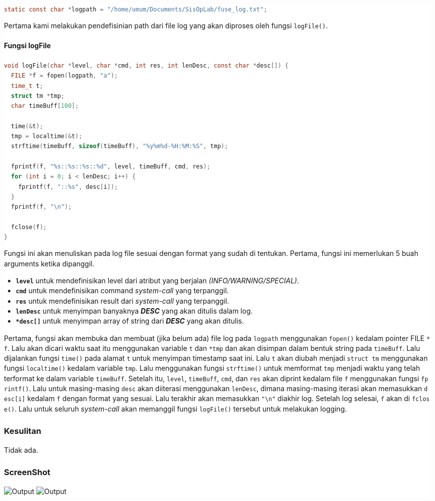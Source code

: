 ```c
static const char *logpath = "/home/umum/Documents/SisOpLab/fuse_log.txt";
```

Pertama kami melakukan pendefisinian path dari file log yang akan diproses oleh fungsi `logFile()`.

#### Fungsi logFile

``` c
void logFile(char *level, char *cmd, int res, int lenDesc, const char *desc[]) {
  FILE *f = fopen(logpath, "a");
  time_t t;
  struct tm *tmp;
  char timeBuff[100];

  time(&t);
  tmp = localtime(&t);
  strftime(timeBuff, sizeof(timeBuff), "%y%m%d-%H:%M:%S", tmp);

  fprintf(f, "%s::%s::%s::%d", level, timeBuff, cmd, res);
  for (int i = 0; i < lenDesc; i++) {
    fprintf(f, "::%s", desc[i]);
  }
  fprintf(f, "\n");

  fclose(f);
}
```

Fungsi ini akan menuliskan pada log file sesuai dengan format yang sudah di tentukan. Pertama, fungsi ini memerlukan 5 buah arguments ketika dipanggil.
* **`level`** untuk mendefinisikan level dari atribut yang berjalan *(INFO/WARNING/SPECIAL)*.
* **`cmd`** untuk mendefinisikan command *system-call* yang terpanggil.
* **`res`** untuk mendefinisikan result dari *system-call* yang terpanggil.
* **`lenDesc`** untuk menyimpan banyaknya ***DESC*** yang akan ditulis dalam log.
* **`*desc[]`** untuk menyimpan array of string dari ***DESC*** yang akan ditulis.

Pertama, fungsi akan membuka dan membuat (jika belum ada) file log pada `logpath` menggunakan `fopen()` kedalam pointer FILE `*f`. Lalu akan dicari waktu saat itu menggunakan variable `t` dan `*tmp` dan akan disimpan dalam bentuk string pada `timeBuff`. Lalu dijalankan fungsi `time()` pada alamat `t` untuk menyimpan timestamp saat ini. Lalu `t` akan diubah menjadi `struct tm` menggunakan fungsi `localtime()` kedalam variable `tmp`. Lalu menggunakan fungsi `strftime()` untuk memformat `tmp` menjadi waktu yang telah terformat ke dalam variable `timeBuff`. Setelah itu, `level`, `timeBuff`, `cmd`, dan `res` akan diprint kedalam file `f` menggunakan fungsi `fprintf()`. Lalu untuk masing-masing `desc` akan diiterasi menggunakan `lenDesc`, dimana masing-masing iterasi akan memasukkan `desc[i]` kedalam `f` dengan format yang sesuai. Lalu terakhir akan memasukkan `"\n"` diakhir log. Setelah log selesai, `f` akan di `fclose()`. Lalu untuk seluruh *system-call* akan memanggil fungsi `logFile()` tersebut untuk melakukan logging.

### Kesulitan
Tidak ada.

### ScreenShot
![Output](https://user-images.githubusercontent.com/17781660/80865229-2e797300-8cb2-11ea-82c7-682994c5cf27.png)
![Output](https://user-images.githubusercontent.com/17781660/80865231-2faaa000-8cb2-11ea-996c-72b9166bc99f.png)
